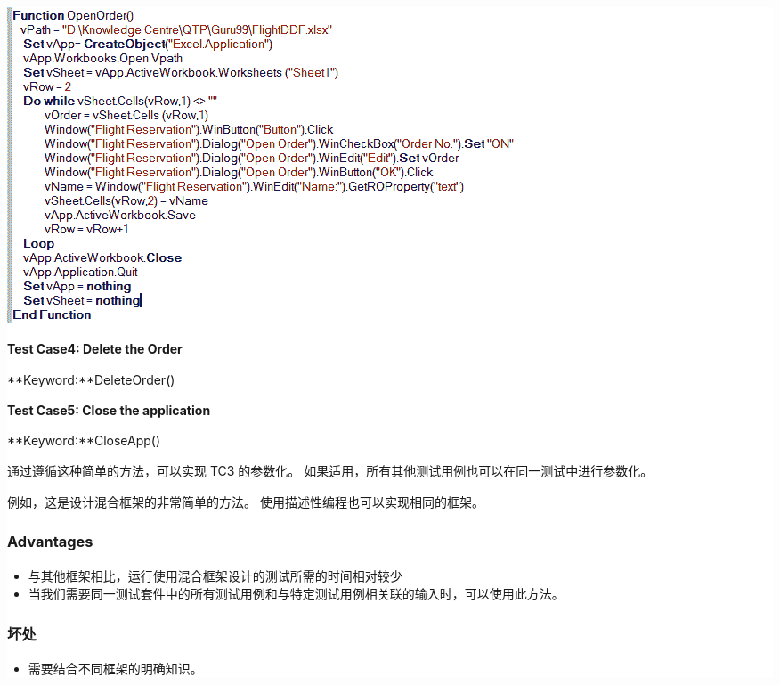 ![Creating Automation Frameworks with QTP](img/29edd5552a3cc086835f2381b2580b3b.png "Creating Automation Frameworks with QTP")

**Test Case4: Delete the Order**

**Keyword:**DeleteOrder()

**Test Case5: Close the application**

**Keyword:**CloseApp()

通过遵循这种简单的方法，可以实现 TC3 的参数化。 如果适用，所有其他测试用例也可以在同一测试中进行参数化。

例如，这是设计混合框架的非常简单的方法。 使用描述性编程也可以实现相同的框架。

### Advantages

*   与其他框架相比，运行使用混合框架设计的测试所需的时间相对较少
*   当我们需要同一测试套件中的所有测试用例和与特定测试用例相关联的输入时，可以使用此方法。

### 坏处

*   需要结合不同框架的明确知识。